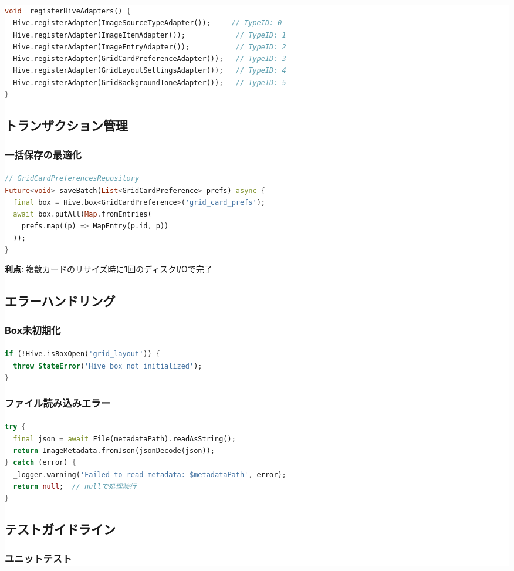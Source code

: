 ```dart
void _registerHiveAdapters() {
  Hive.registerAdapter(ImageSourceTypeAdapter());     // TypeID: 0
  Hive.registerAdapter(ImageItemAdapter());            // TypeID: 1
  Hive.registerAdapter(ImageEntryAdapter());           // TypeID: 2
  Hive.registerAdapter(GridCardPreferenceAdapter());   // TypeID: 3
  Hive.registerAdapter(GridLayoutSettingsAdapter());   // TypeID: 4
  Hive.registerAdapter(GridBackgroundToneAdapter());   // TypeID: 5
}
```

## トランザクション管理

### 一括保存の最適化

```dart
// GridCardPreferencesRepository
Future<void> saveBatch(List<GridCardPreference> prefs) async {
  final box = Hive.box<GridCardPreference>('grid_card_prefs');
  await box.putAll(Map.fromEntries(
    prefs.map((p) => MapEntry(p.id, p))
  ));
}
```

**利点**: 複数カードのリサイズ時に1回のディスクI/Oで完了

## エラーハンドリング

### Box未初期化

```dart
if (!Hive.isBoxOpen('grid_layout')) {
  throw StateError('Hive box not initialized');
}
```

### ファイル読み込みエラー

```dart
try {
  final json = await File(metadataPath).readAsString();
  return ImageMetadata.fromJson(jsonDecode(json));
} catch (error) {
  _logger.warning('Failed to read metadata: $metadataPath', error);
  return null;  // nullで処理続行
}
```

## テストガイドライン

### ユニットテスト
